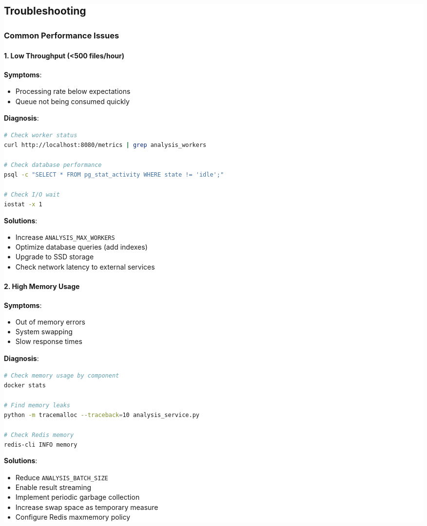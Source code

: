 ## Troubleshooting

### Common Performance Issues

#### 1. Low Throughput (<500 files/hour)

**Symptoms**:
- Processing rate below expectations
- Queue not being consumed quickly

**Diagnosis**:
```bash
# Check worker status
curl http://localhost:8080/metrics | grep analysis_workers

# Check database performance
psql -c "SELECT * FROM pg_stat_activity WHERE state != 'idle';"

# Check I/O wait
iostat -x 1
```

**Solutions**:
- Increase `ANALYSIS_MAX_WORKERS`
- Optimize database queries (add indexes)
- Upgrade to SSD storage
- Check network latency to external services

#### 2. High Memory Usage

**Symptoms**:
- Out of memory errors
- System swapping
- Slow response times

**Diagnosis**:
```bash
# Check memory usage by component
docker stats

# Find memory leaks
python -m tracemalloc --traceback=10 analysis_service.py

# Check Redis memory
redis-cli INFO memory
```

**Solutions**:
- Reduce `ANALYSIS_BATCH_SIZE`
- Enable result streaming
- Implement periodic garbage collection
- Increase swap space as temporary measure
- Configure Redis maxmemory policy
